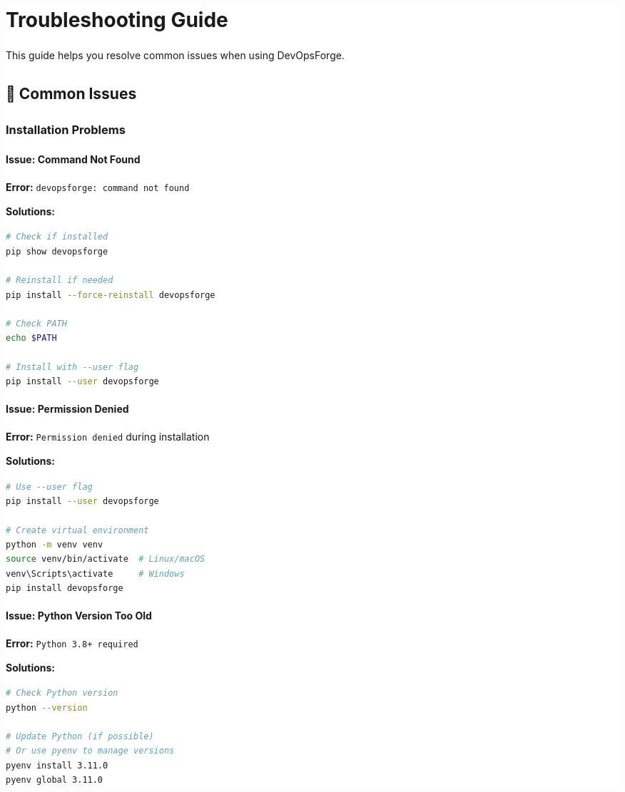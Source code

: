 # Troubleshooting Guide

This guide helps you resolve common issues when using DevOpsForge.

## 🚨 Common Issues

### Installation Problems

#### Issue: Command Not Found
**Error:** `devopsforge: command not found`

**Solutions:**
```bash
# Check if installed
pip show devopsforge

# Reinstall if needed
pip install --force-reinstall devopsforge

# Check PATH
echo $PATH

# Install with --user flag
pip install --user devopsforge
```

#### Issue: Permission Denied
**Error:** `Permission denied` during installation

**Solutions:**
```bash
# Use --user flag
pip install --user devopsforge

# Create virtual environment
python -m venv venv
source venv/bin/activate  # Linux/macOS
venv\Scripts\activate     # Windows
pip install devopsforge
```

#### Issue: Python Version Too Old
**Error:** `Python 3.8+ required`

**Solutions:**
```bash
# Check Python version
python --version

# Update Python (if possible)
# Or use pyenv to manage versions
pyenv install 3.11.0
pyenv global 3.11.0
```
